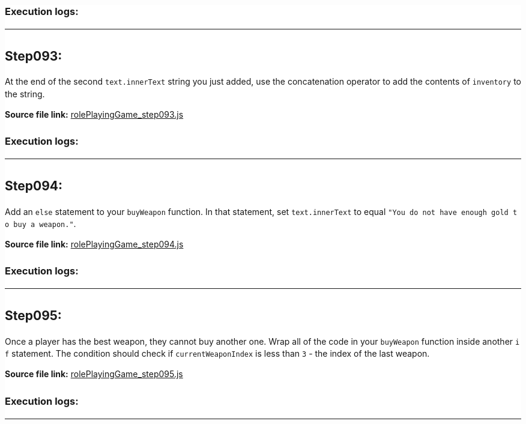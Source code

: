 
### Execution logs: 

---

## Step093:

<p>At the end of the second <code>text.innerText</code> string you just added, use the concatenation operator to add the contents of <code>inventory</code> to the string.</p>

**Source file link:** [rolePlayingGame_step093.js](./rolePlayingGame_step093.js)


```js

```


### Execution logs: 

---

## Step094:

<p>Add an <code>else</code> statement to your <code>buyWeapon</code> function. In that statement, set <code>text.innerText</code> to equal <code>"You do not have enough gold to buy a weapon."</code>.</p>

**Source file link:** [rolePlayingGame_step094.js](./rolePlayingGame_step094.js)


```js

```


### Execution logs: 

---

## Step095:

<p>Once a player has the best weapon, they cannot buy another one. Wrap all of the code in your <code>buyWeapon</code> function inside another <code>if</code> statement. The condition should check if <code>currentWeaponIndex</code> is less than <code>3</code> - the index of the last weapon.</p>

**Source file link:** [rolePlayingGame_step095.js](./rolePlayingGame_step095.js)


```js

```


### Execution logs: 

---
